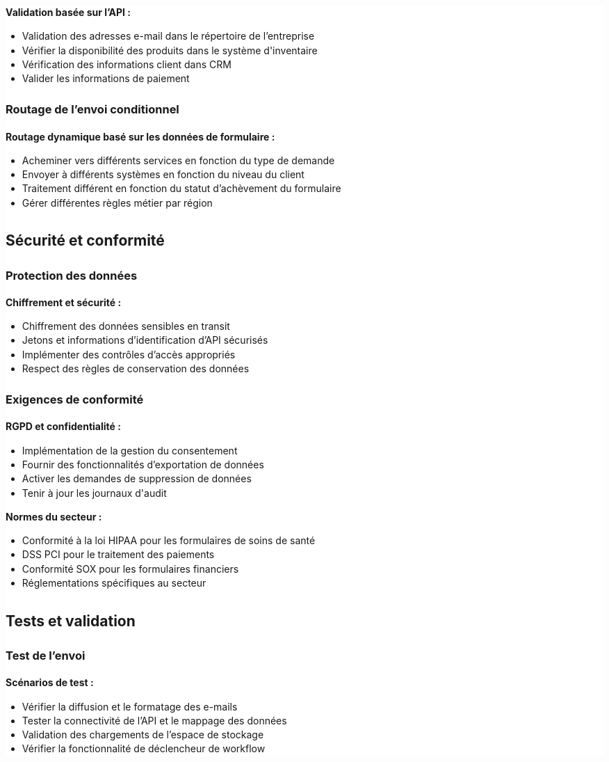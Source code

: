 **Validation basée sur l’API :**

- Validation des adresses e-mail dans le répertoire de l’entreprise
- Vérifier la disponibilité des produits dans le système d&#39;inventaire
- Vérification des informations client dans CRM
- Valider les informations de paiement

### Routage de l’envoi conditionnel

**Routage dynamique basé sur les données de formulaire :**

- Acheminer vers différents services en fonction du type de demande
- Envoyer à différents systèmes en fonction du niveau du client
- Traitement différent en fonction du statut d’achèvement du formulaire
- Gérer différentes règles métier par région

## Sécurité et conformité

### Protection des données

**Chiffrement et sécurité :**

- Chiffrement des données sensibles en transit
- Jetons et informations d’identification d’API sécurisés
- Implémenter des contrôles d’accès appropriés
- Respect des règles de conservation des données

### Exigences de conformité

**RGPD et confidentialité :**

- Implémentation de la gestion du consentement
- Fournir des fonctionnalités d’exportation de données
- Activer les demandes de suppression de données
- Tenir à jour les journaux d&#39;audit

**Normes du secteur :**

- Conformité à la loi HIPAA pour les formulaires de soins de santé
- DSS PCI pour le traitement des paiements
- Conformité SOX pour les formulaires financiers
- Réglementations spécifiques au secteur

## Tests et validation

### Test de l’envoi

**Scénarios de test :**

- Vérifier la diffusion et le formatage des e-mails
- Tester la connectivité de l’API et le mappage des données
- Validation des chargements de l’espace de stockage
- Vérifier la fonctionnalité de déclencheur de workflow
